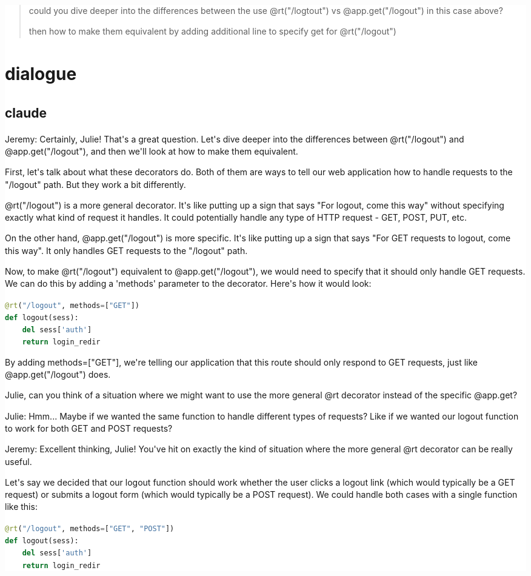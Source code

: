 > 	could you dive deeper into the differences between the use @rt("/logtout") vs @app.get("/logout") in this case above? 
> 	
> 	then how to make them equivalent by adding additional line to specify get for @rt("/logout")


# dialogue

## claude

Jeremy: Certainly, Julie! That's a great question. Let's dive deeper into the differences between @rt("/logout") and @app.get("/logout"), and then we'll look at how to make them equivalent.

First, let's talk about what these decorators do. Both of them are ways to tell our web application how to handle requests to the "/logout" path. But they work a bit differently.

@rt("/logout") is a more general decorator. It's like putting up a sign that says "For logout, come this way" without specifying exactly what kind of request it handles. It could potentially handle any type of HTTP request - GET, POST, PUT, etc.

On the other hand, @app.get("/logout") is more specific. It's like putting up a sign that says "For GET requests to logout, come this way". It only handles GET requests to the "/logout" path.

Now, to make @rt("/logout") equivalent to @app.get("/logout"), we would need to specify that it should only handle GET requests. We can do this by adding a 'methods' parameter to the decorator. Here's how it would look:

```python
@rt("/logout", methods=["GET"])
def logout(sess):
    del sess['auth']
    return login_redir
```

By adding methods=["GET"], we're telling our application that this route should only respond to GET requests, just like @app.get("/logout") does.

Julie, can you think of a situation where we might want to use the more general @rt decorator instead of the specific @app.get?

Julie: Hmm... Maybe if we wanted the same function to handle different types of requests? Like if we wanted our logout function to work for both GET and POST requests?

Jeremy: Excellent thinking, Julie! You've hit on exactly the kind of situation where the more general @rt decorator can be really useful.

Let's say we decided that our logout function should work whether the user clicks a logout link (which would typically be a GET request) or submits a logout form (which would typically be a POST request). We could handle both cases with a single function like this:

```python
@rt("/logout", methods=["GET", "POST"])
def logout(sess):
    del sess['auth']
    return login_redir
```
